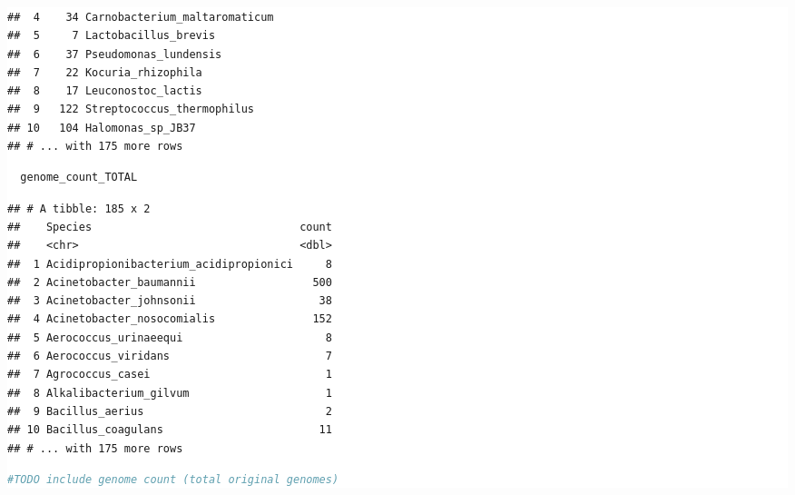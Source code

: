     ##  4    34 Carnobacterium_maltaromaticum
    ##  5     7 Lactobacillus_brevis         
    ##  6    37 Pseudomonas_lundensis        
    ##  7    22 Kocuria_rhizophila           
    ##  8    17 Leuconostoc_lactis           
    ##  9   122 Streptococcus_thermophilus   
    ## 10   104 Halomonas_sp_JB37            
    ## # ... with 175 more rows

``` r
  genome_count_TOTAL
```

    ## # A tibble: 185 x 2
    ##    Species                                count
    ##    <chr>                                  <dbl>
    ##  1 Acidipropionibacterium_acidipropionici     8
    ##  2 Acinetobacter_baumannii                  500
    ##  3 Acinetobacter_johnsonii                   38
    ##  4 Acinetobacter_nosocomialis               152
    ##  5 Aerococcus_urinaeequi                      8
    ##  6 Aerococcus_viridans                        7
    ##  7 Agrococcus_casei                           1
    ##  8 Alkalibacterium_gilvum                     1
    ##  9 Bacillus_aerius                            2
    ## 10 Bacillus_coagulans                        11
    ## # ... with 175 more rows

``` r
#TODO include genome count (total original genomes)
```

